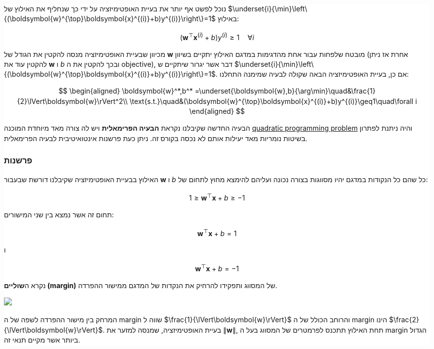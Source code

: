 נוכל לפשט אף יותר את בעיית האופטימיזציה על ידי כך שנחליף את האילוץ של $\underset{i}{\min}\left\{(\boldsymbol{w}^{\top}\boldsymbol{x}^{(i)}+b)y^{(i)}\right\}=1$ באילוץ:

$$
(\boldsymbol{w}^{\top}\boldsymbol{x}^{(i)}+b)y^{(i)}\geq1\quad\forall i
$$

מכיוון שבעיית האופטימיזציה מנסה להקטין את הגודל של $\boldsymbol{w}$ מובטח שלפחות עבור אחת מהדגימות במדגם האילוץ יתקיים בשיוון (אחרת אז ניתן להקטין עוד את $\boldsymbol{w}$ ו $b$ ובכך להקטין את ה objective), דבר אשר יגרור שיתקיים ש $\underset{i}{\min}\left\{(\boldsymbol{w}^{\top}\boldsymbol{x}^{(i)}+b)y^{(i)}\right\}=1$. אם כן, בעיית האופטימיזציה הבאה שקולה לבעיה שמימנה התחלנו:

$$
\begin{aligned}
\boldsymbol{w}^*,b^*
=\underset{\boldsymbol{w},b}{\arg\min}\quad&\frac{1}{2}\lVert\boldsymbol{w}\rVert^2\\
\text{s.t.}\quad&(\boldsymbol{w}^{\top}\boldsymbol{x}^{(i)}+b)y^{(i)}\geq1\quad\forall i
\end{aligned}
$$

הבעיה החדשה שקיבלנו נקראת **הבעיה הפרימאלית** ויש לה צורה מאד מיוחדת המוכנה [quadratic programming problem](https://en.wikipedia.org/wiki/Quadratic_programming) והיה ניתנת לפתרון בשיטות נומריות מאד יעילות אותם לא נכסה בקורס זה. ניתן כעת פרשנות אינטואיטיבית לבעיה הפרימאלית.

### פרשנות

האילוץ בבעיית האופטימיזציה שקיבלנו דורשת שבעבור $\boldsymbol{w}$ ו $b$ כל שהם כל הנקודות במדגם יהיו מסווגות בצורה נכונה ועליהם להימצא מחוץ לתחום של:

$$
1\geq\boldsymbol{w}^{\top}\boldsymbol{x}+b\geq-1
$$

תחום זה אשר נמצא בין שני המישורים:

$$
\boldsymbol{w}^{\top}\boldsymbol{x}+b=1
$$

ו

$$
\boldsymbol{w}^{\top}\boldsymbol{x}+b=-1
$$

נקרא ה**שוליים (margin)** של המסווג ותפקידו להרחיק את הנקדות של המדגם ממישור ההפרדה.

<div class="imgbox" style="max-width:700px">

![](../lecture06/assets/margin.png)

</div>

המרחק בין מישור ההפרדה לשפה של ה margin שווה ל $\frac{1}{\lVert\boldsymbol{w}\rVert}$ והרוחב הכולל של ה margin הינו $\frac{2}{\lVert\boldsymbol{w}\rVert}$. בעיית האופטימיזציה, שמנסה למזער את $\lVert\boldsymbol{w}\rVert$, תחת האילוץ תתכנס לפרמטרים של המסווג בעל ה margin הגדול ביותר אשר מקיים תנאי זה.

